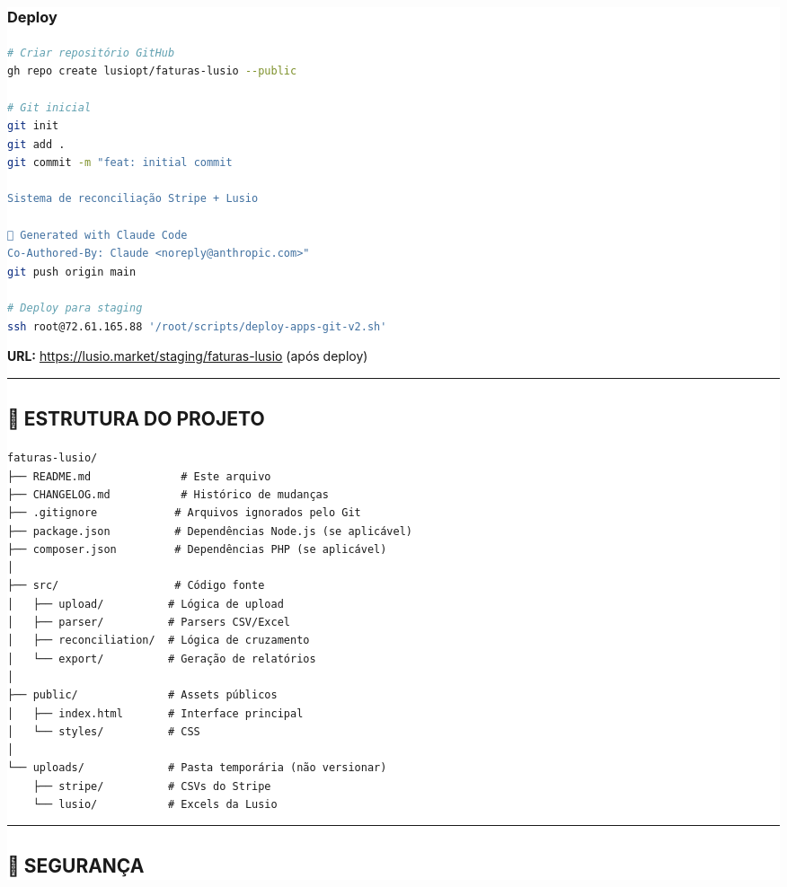 ### Deploy

```bash
# Criar repositório GitHub
gh repo create lusiopt/faturas-lusio --public

# Git inicial
git init
git add .
git commit -m "feat: initial commit

Sistema de reconciliação Stripe + Lusio

🤖 Generated with Claude Code
Co-Authored-By: Claude <noreply@anthropic.com>"
git push origin main

# Deploy para staging
ssh root@72.61.165.88 '/root/scripts/deploy-apps-git-v2.sh'
```

**URL:** https://lusio.market/staging/faturas-lusio (após deploy)

---

## 📁 ESTRUTURA DO PROJETO

```
faturas-lusio/
├── README.md              # Este arquivo
├── CHANGELOG.md           # Histórico de mudanças
├── .gitignore            # Arquivos ignorados pelo Git
├── package.json          # Dependências Node.js (se aplicável)
├── composer.json         # Dependências PHP (se aplicável)
│
├── src/                  # Código fonte
│   ├── upload/          # Lógica de upload
│   ├── parser/          # Parsers CSV/Excel
│   ├── reconciliation/  # Lógica de cruzamento
│   └── export/          # Geração de relatórios
│
├── public/              # Assets públicos
│   ├── index.html       # Interface principal
│   └── styles/          # CSS
│
└── uploads/             # Pasta temporária (não versionar)
    ├── stripe/          # CSVs do Stripe
    └── lusio/           # Excels da Lusio
```

---

## 🔐 SEGURANÇA
